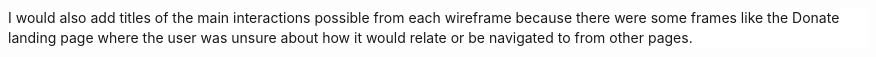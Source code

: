 I would also add titles of the main interactions possible from each wireframe because there were some frames like the Donate landing page where the user was unsure about how it would relate or be navigated to from other pages. 
